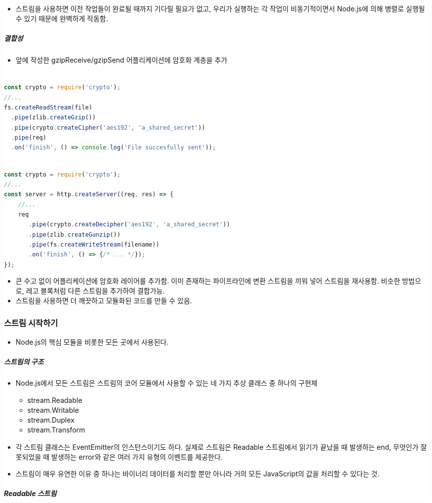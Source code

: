 - 스트림을 사용하면 이전 작업들이 완료될 때까지 기다릴 필요가 없고, 우리가 실행하는 각 작업이 비동기적이면서 Node.js에 의해 병렬로 실행될 수 있기 때문에 완벽하게 작동함.

##### 결합성

- 앞에 작성한 gzipReceive/gzipSend 어플리케이션에 암호화 계층을 추가

```javascript

const crypto = require('crypto');
//...
fs.createReadStream(file)
  .pipe(zlib.createGzip())
  .pipe(crypto.createCipher('aes192', 'a_shared_secret'))
  .pipe(req)
  .on('finish', () => console.log('File succesfully sent'));

```

```javascript

const crypto = require('crypto');
//...
const server = http.createServer((req, res) => {
    //...
    req
       .pipe(crypto.createDecipher('aes192', 'a_shared_secret'))
       .pipe(zlib.createGunzip())
       .pipe(fs.createWriteStream(filename))
       .on('finish', () => {/* ... */});
});

```

- 큰 수고 없이 어플리케이션에 암호화 레이어를 추가함. 이미 존재하는 파이프라인에 변환 스트림을 끼워 넣어 스트림을 재사용함. 비슷한 방법으로, 레고 블록처럼 다른 스트림을 추가하여 결합가능.
- 스트림을 사용하면 더 깨끗하고 모듈화된 코드를 만들 수 있음.


### 스트림 시작하기

- Node.js의 핵심 모듈을 비롯한 모든 곳에서 사용된다.

##### 스트림의 구조

- Node.js에서 모든 스트림은 스트림의 코어 모듈에서 사용할 수 있는 네 가지 추상 클래스 중 하나의 구현체
    * stream.Readable
    * stream.Writable
    * stream.Duplex
    * stream.Transform

- 각 스트림 클래스는 EventEmitter의 인스턴스이기도 하다. 실제로 스트림은 Readable 스트림에서 읽기가 끝났을 때 발생하는 end, 무엇인가 잘못되었을 때 발생하는 error와 같은 여러 가지 유형의 이벤트를 제공한다.
- 스트림이 매우 유연한 이유 중 하나는 바이너리 데이터를 처리할 뿐만 아니라 거의 모든 JavaScript의 값을 처리할 수 있다는 것.

##### Readable 스트림
